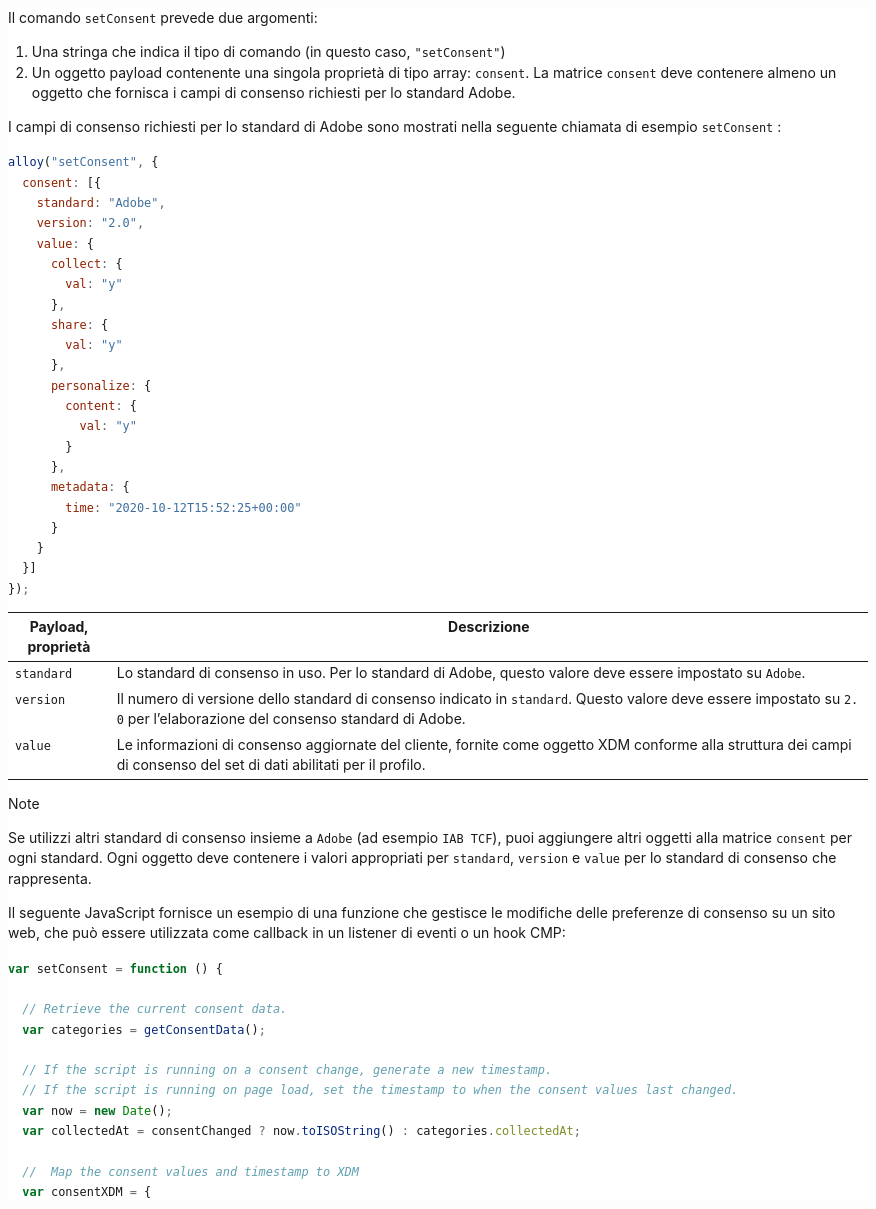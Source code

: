 Il comando `setConsent` prevede due argomenti:

1. Una stringa che indica il tipo di comando (in questo caso, `"setConsent"`)
1. Un oggetto payload contenente una singola proprietà di tipo array: `consent`. La matrice `consent` deve contenere almeno un oggetto che fornisca i campi di consenso richiesti per lo standard Adobe.

I campi di consenso richiesti per lo standard di Adobe sono mostrati nella seguente chiamata di esempio `setConsent` :

```js
alloy("setConsent", {
  consent: [{
    standard: "Adobe",
    version: "2.0",
    value: {
      collect: {
        val: "y"
      },
      share: {
        val: "y"
      },
      personalize: {
        content: {
          val: "y"
        }
      },
      metadata: {
        time: "2020-10-12T15:52:25+00:00"
      }
    }
  }]
});
```

| Payload, proprietà | Descrizione |
| --- | --- |
| `standard` | Lo standard di consenso in uso. Per lo standard di Adobe, questo valore deve essere impostato su `Adobe`. |
| `version` | Il numero di versione dello standard di consenso indicato in `standard`. Questo valore deve essere impostato su `2.0` per l’elaborazione del consenso standard di Adobe. |
| `value` | Le informazioni di consenso aggiornate del cliente, fornite come oggetto XDM conforme alla struttura dei campi di consenso del set di dati abilitati per il profilo. |

>[!NOTE]
>
>Se utilizzi altri standard di consenso insieme a `Adobe` (ad esempio `IAB TCF`), puoi aggiungere altri oggetti alla matrice `consent` per ogni standard. Ogni oggetto deve contenere i valori appropriati per `standard`, `version` e `value` per lo standard di consenso che rappresenta.

Il seguente JavaScript fornisce un esempio di una funzione che gestisce le modifiche delle preferenze di consenso su un sito web, che può essere utilizzata come callback in un listener di eventi o un hook CMP:

```js
var setConsent = function () {

  // Retrieve the current consent data.
  var categories = getConsentData();

  // If the script is running on a consent change, generate a new timestamp.
  // If the script is running on page load, set the timestamp to when the consent values last changed.
  var now = new Date();
  var collectedAt = consentChanged ? now.toISOString() : categories.collectedAt;

  //  Map the consent values and timestamp to XDM
  var consentXDM = {
```